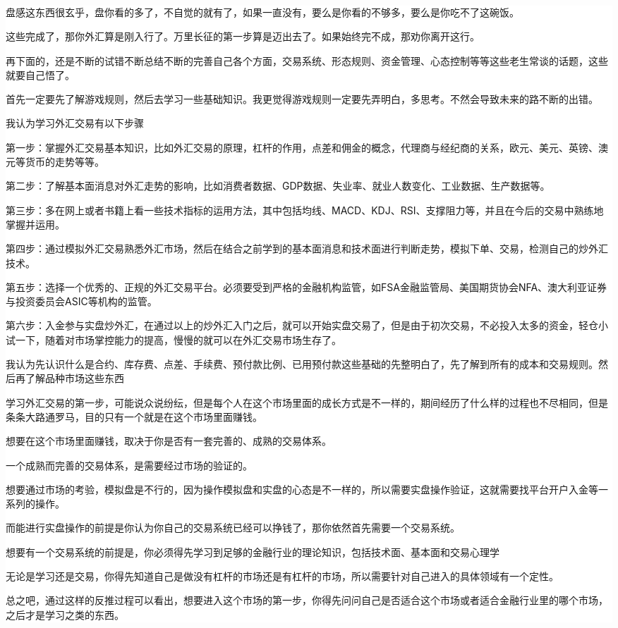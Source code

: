盘感这东西很玄乎，盘你看的多了，不自觉的就有了，如果一直没有，要么是你看的不够多，要么是你吃不了这碗饭。

这些完成了，那你外汇算是刚入行了。万里长征的第一步算是迈出去了。如果始终完不成，那劝你离开这行。

再下面的，还是不断的试错不断总结不断的完善自己各个方面，交易系统、形态规则、资金管理、心态控制等等这些老生常谈的话题，这些就要自己悟了。

首先一定要先了解游戏规则，然后去学习一些基础知识。我更觉得游戏规则一定要先弄明白，多思考。不然会导致未来的路不断的出错。

我认为学习外汇交易有以下步骤

第一步：掌握外汇交易基本知识，比如外汇交易的原理，杠杆的作用，点差和佣金的概念，代理商与经纪商的关系，欧元、美元、英镑、澳元等货币的走势等等。

第二步：了解基本面消息对外汇走势的影响，比如消费者数据、GDP数据、失业率、就业人数变化、工业数据、生产数据等。

第三步：多在网上或者书籍上看一些技术指标的运用方法，其中包括均线、MACD、KDJ、RSI、支撑阻力等，并且在今后的交易中熟练地掌握并运用。

第四步：通过模拟外汇交易熟悉外汇市场，然后在结合之前学到的基本面消息和技术面进行判断走势，模拟下单、交易，检测自己的炒外汇技术。

第五步：选择一个优秀的、正规的外汇交易平台。必须要受到严格的金融机构监管，如FSA金融监管局、美国期货协会NFA、澳大利亚证券与投资委员会ASIC等机构的监管。

第六步：入金参与实盘炒外汇，在通过以上的炒外汇入门之后，就可以开始实盘交易了，但是由于初次交易，不必投入太多的资金，轻仓小试一下，随着对市场掌控能力的提高，慢慢的就可以在外汇交易市场生存了。

我认为先认识什么是合约、库存费、点差、手续费、预付款比例、已用预付款这些基础的先整明白了，先了解到所有的成本和交易规则。然后再了解品种市场这些东西

学习外汇交易的第一步，可能说众说纷纭，但是每个人在这个市场里面的成长方式是不一样的，期间经历了什么样的过程也不尽相同，但是条条大路通罗马，目的只有一个就是在这个市场里面赚钱。

想要在这个市场里面赚钱，取决于你是否有一套完善的、成熟的交易体系。

一个成熟而完善的交易体系，是需要经过市场的验证的。

想要通过市场的考验，模拟盘是不行的，因为操作模拟盘和实盘的心态是不一样的，所以需要实盘操作验证，这就需要找平台开户入金等一系列的操作。

而能进行实盘操作的前提是你认为你自己的交易系统已经可以挣钱了，那你依然首先需要一个交易系统。

想要有一个交易系统的前提是，你必须得先学习到足够的金融行业的理论知识，包括技术面、基本面和交易心理学

无论是学习还是交易，你得先知道自己是做没有杠杆的市场还是有杠杆的市场，所以需要针对自己进入的具体领域有一个定性。

总之吧，通过这样的反推过程可以看出，想要进入这个市场的第一步，你得先问问自己是否适合这个市场或者适合金融行业里的哪个市场，之后才是学习之类的东西。
